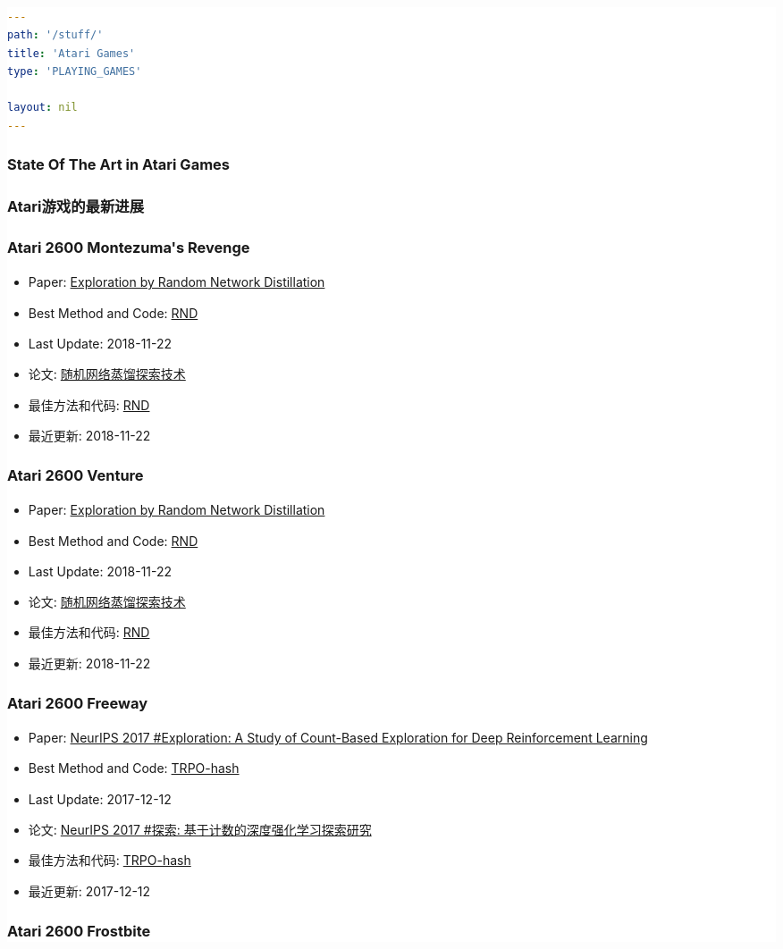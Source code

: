 ```yaml
---
path: '/stuff/'
title: 'Atari Games'
type: 'PLAYING_GAMES'

layout: nil
---
```


### State Of The Art in Atari Games  
### Atari游戏的最新进展

### Atari 2600 Montezuma's Revenge

* Paper: [Exploration by Random Network Distillation](https://arxiv.org/pdf/1810.12894v1.pdf)

* Best Method and Code: [RND](https://github.com/openai/random-network-distillation)

* Last Update: 2018-11-22

* 论文: [随机网络蒸馏探索技术](https://arxiv.org/pdf/1810.12894v1.pdf)

* 最佳方法和代码: [RND](https://github.com/openai/random-network-distillation)

* 最近更新: 2018-11-22

### Atari 2600 Venture

* Paper: [Exploration by Random Network Distillation](https://arxiv.org/pdf/1810.12894v1.pdf)

* Best Method and Code: [RND](https://github.com/openai/random-network-distillation)

* Last Update: 2018-11-22

* 论文: [随机网络蒸馏探索技术](https://arxiv.org/pdf/1810.12894v1.pdf)

* 最佳方法和代码: [RND](https://github.com/openai/random-network-distillation)

* 最近更新: 2018-11-22

### Atari 2600 Freeway

* Paper: [NeurIPS 2017 #Exploration: A Study of Count-Based Exploration for Deep Reinforcement Learning](https://arxiv.org/pdf/1611.04717v3.pdf)

* Best Method and Code: [TRPO-hash](https://github.com/nhynes/abc)

* Last Update: 2017-12-12

* 论文: [NeurIPS 2017 #探索: 基于计数的深度强化学习探索研究](https://arxiv.org/pdf/1611.04717v3.pdf)

* 最佳方法和代码: [TRPO-hash](https://github.com/nhynes/abc)

* 最近更新: 2017-12-12

### Atari 2600 Frostbite
